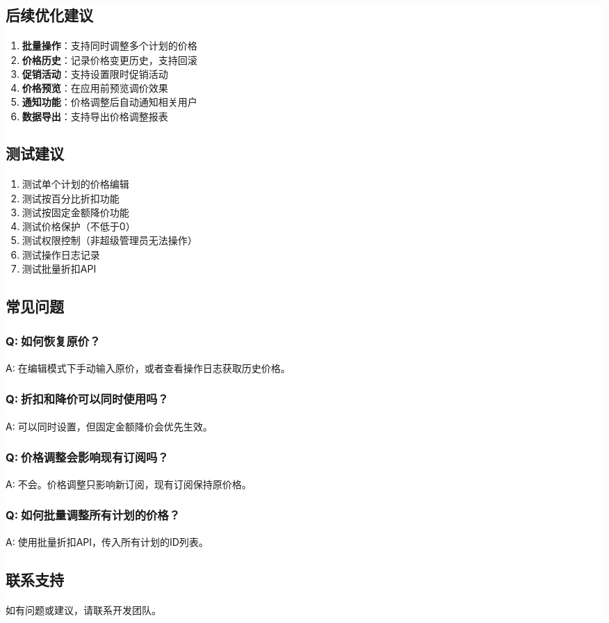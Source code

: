 ## 后续优化建议

1. **批量操作**：支持同时调整多个计划的价格
2. **价格历史**：记录价格变更历史，支持回滚
3. **促销活动**：支持设置限时促销活动
4. **价格预览**：在应用前预览调价效果
5. **通知功能**：价格调整后自动通知相关用户
6. **数据导出**：支持导出价格调整报表

## 测试建议

1. 测试单个计划的价格编辑
2. 测试按百分比折扣功能
3. 测试按固定金额降价功能
4. 测试价格保护（不低于0）
5. 测试权限控制（非超级管理员无法操作）
6. 测试操作日志记录
7. 测试批量折扣API

## 常见问题

### Q: 如何恢复原价？
A: 在编辑模式下手动输入原价，或者查看操作日志获取历史价格。

### Q: 折扣和降价可以同时使用吗？
A: 可以同时设置，但固定金额降价会优先生效。

### Q: 价格调整会影响现有订阅吗？
A: 不会。价格调整只影响新订阅，现有订阅保持原价格。

### Q: 如何批量调整所有计划的价格？
A: 使用批量折扣API，传入所有计划的ID列表。

## 联系支持

如有问题或建议，请联系开发团队。

